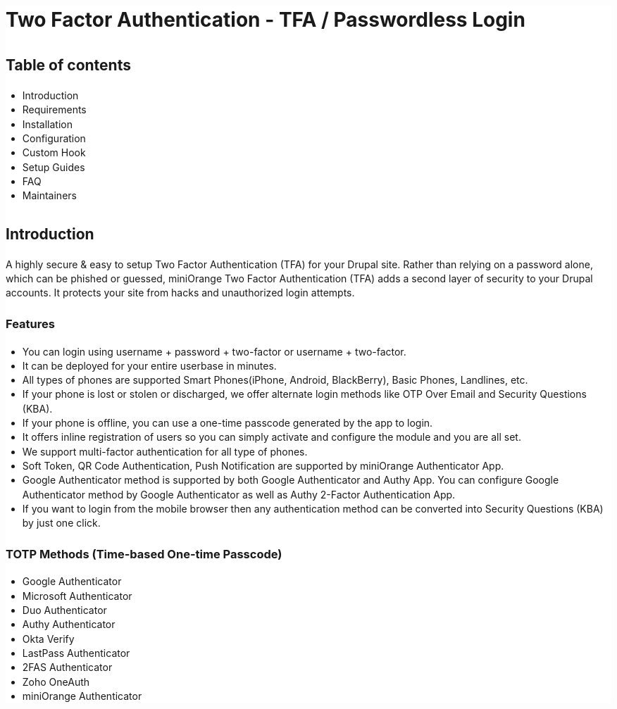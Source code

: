 ﻿# Two Factor Authentication - TFA / Passwordless Login

## Table of contents

  - Introduction
  - Requirements
  - Installation
  - Configuration
  - Custom Hook
  - Setup Guides
  - FAQ
  - Maintainers

## Introduction

  A highly secure & easy to setup Two Factor Authentication (TFA) for your Drupal site.
  Rather than relying on a password alone, which can be phished or guessed, miniOrange Two Factor Authentication (TFA) adds a second layer of security to your Drupal accounts.
  It protects your site from hacks and unauthorized login attempts.

### Features

  - You can login using username + password + two-factor or username + two-factor.
  - It can be deployed for your entire userbase in minutes.
  - All types of phones are supported Smart Phones(iPhone, Android, BlackBerry), Basic Phones, Landlines, etc.
  - If your phone is lost or stolen or discharged, we offer alternate login methods like OTP Over Email and Security Questions (KBA).
  - If your phone is offline, you can use a one-time passcode generated by the app to login.
  - It offers inline registration of users so you can simply activate and configure the module and you are all set.
  - We support multi-factor authentication for all type of phones.
  - Soft Token, QR Code Authentication, Push Notification are supported by miniOrange Authenticator App.
  - Google Authenticator method is supported by both Google Authenticator and Authy App. You can configure Google Authenticator method by Google Authenticator as well as Authy 2-Factor Authentication App.
  - If you want to login from the mobile browser then any authentication method can be converted into Security Questions (KBA) by just one click.

### TOTP Methods (Time-based One-time Passcode)
  - Google Authenticator
  - Microsoft Authenticator
  - Duo Authenticator
  - Authy Authenticator
  - Okta Verify
  - LastPass Authenticator
  - 2FAS Authenticator
  - Zoho OneAuth
  - miniOrange Authenticator
